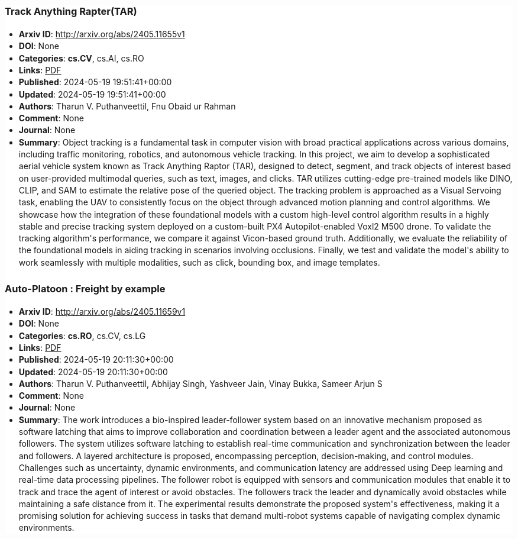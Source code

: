 

### Track Anything Rapter(TAR)
- **Arxiv ID**: http://arxiv.org/abs/2405.11655v1
- **DOI**: None
- **Categories**: **cs.CV**, cs.AI, cs.RO
- **Links**: [PDF](http://arxiv.org/pdf/2405.11655v1)
- **Published**: 2024-05-19 19:51:41+00:00
- **Updated**: 2024-05-19 19:51:41+00:00
- **Authors**: Tharun V. Puthanveettil, Fnu Obaid ur Rahman
- **Comment**: None
- **Journal**: None
- **Summary**: Object tracking is a fundamental task in computer vision with broad practical applications across various domains, including traffic monitoring, robotics, and autonomous vehicle tracking. In this project, we aim to develop a sophisticated aerial vehicle system known as Track Anything Raptor (TAR), designed to detect, segment, and track objects of interest based on user-provided multimodal queries, such as text, images, and clicks. TAR utilizes cutting-edge pre-trained models like DINO, CLIP, and SAM to estimate the relative pose of the queried object. The tracking problem is approached as a Visual Servoing task, enabling the UAV to consistently focus on the object through advanced motion planning and control algorithms. We showcase how the integration of these foundational models with a custom high-level control algorithm results in a highly stable and precise tracking system deployed on a custom-built PX4 Autopilot-enabled Voxl2 M500 drone. To validate the tracking algorithm's performance, we compare it against Vicon-based ground truth. Additionally, we evaluate the reliability of the foundational models in aiding tracking in scenarios involving occlusions. Finally, we test and validate the model's ability to work seamlessly with multiple modalities, such as click, bounding box, and image templates.



### Auto-Platoon : Freight by example
- **Arxiv ID**: http://arxiv.org/abs/2405.11659v1
- **DOI**: None
- **Categories**: **cs.RO**, cs.CV, cs.LG
- **Links**: [PDF](http://arxiv.org/pdf/2405.11659v1)
- **Published**: 2024-05-19 20:11:30+00:00
- **Updated**: 2024-05-19 20:11:30+00:00
- **Authors**: Tharun V. Puthanveettil, Abhijay Singh, Yashveer Jain, Vinay Bukka, Sameer Arjun S
- **Comment**: None
- **Journal**: None
- **Summary**: The work introduces a bio-inspired leader-follower system based on an innovative mechanism proposed as software latching that aims to improve collaboration and coordination between a leader agent and the associated autonomous followers. The system utilizes software latching to establish real-time communication and synchronization between the leader and followers. A layered architecture is proposed, encompassing perception, decision-making, and control modules. Challenges such as uncertainty, dynamic environments, and communication latency are addressed using Deep learning and real-time data processing pipelines. The follower robot is equipped with sensors and communication modules that enable it to track and trace the agent of interest or avoid obstacles. The followers track the leader and dynamically avoid obstacles while maintaining a safe distance from it. The experimental results demonstrate the proposed system's effectiveness, making it a promising solution for achieving success in tasks that demand multi-robot systems capable of navigating complex dynamic environments.
